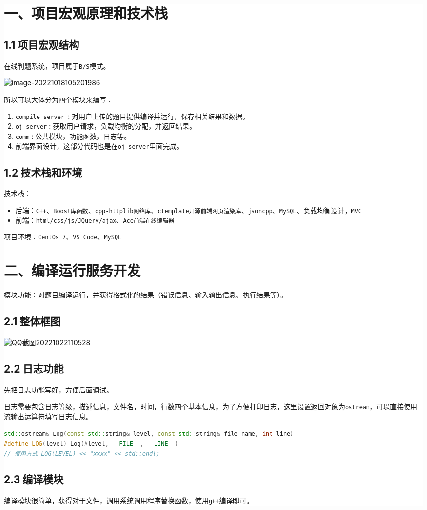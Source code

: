 

# 一、项目宏观原理和技术栈

## 1.1 项目宏观结构

在线判题系统，项目属于`B/S`模式。

![image-20221018105201986](https://s2.loli.net/2022/10/18/xNpmqTUHjungtwS.png)

所以可以大体分为四个模块来编写：

1. `compile_server `: 对用户上传的题目提供编译并运行，保存相关结果和数据。
2. `oj_server` : 获取用户请求，负载均衡的分配，并返回结果。
3. `comm` : 公共模块，功能函数，日志等。
4. 前端界面设计，这部分代码也是在`oj_server`里面完成。

## 1.2 技术栈和环境

技术栈：

- 后端：`C++`、`Boost库函数`、`cpp-httplib网络库`、`ctemplate开源前端网页渲染库`、`jsoncpp`、`MySQL`、负载均衡设计，`MVC`
- 前端：`html/css/js/JQuery/ajax`、`Ace前端在线编辑器`

项目环境：`CentOs 7`、`VS Code`、`MySQL`

# 二、编译运行服务开发

模块功能：对题目编译运行，并获得格式化的结果（错误信息、输入输出信息、执行结果等）。

## 2.1 整体框图

![QQ截图20221022110528](https://s2.loli.net/2022/10/22/H4uTksGvaUVejQ3.png)



## 2.2 日志功能

先把日志功能写好，方便后面调试。

日志需要包含日志等级，描述信息，文件名，时间，行数四个基本信息，为了方便打印日志，这里设置返回对象为`ostream`，可以直接使用流输出运算符填写日志信息。

```c++
std::ostream& Log(const std::string& level, const std::string& file_name, int line)
#define LOG(level) Log(#level, __FILE__, __LINE__)
// 使用方式 LOG(LEVEL) << "xxxx" << std::endl;
```

## 2.3 编译模块

编译模块很简单，获得对于文件，调用系统调用程序替换函数，使用`g++`编译即可。
